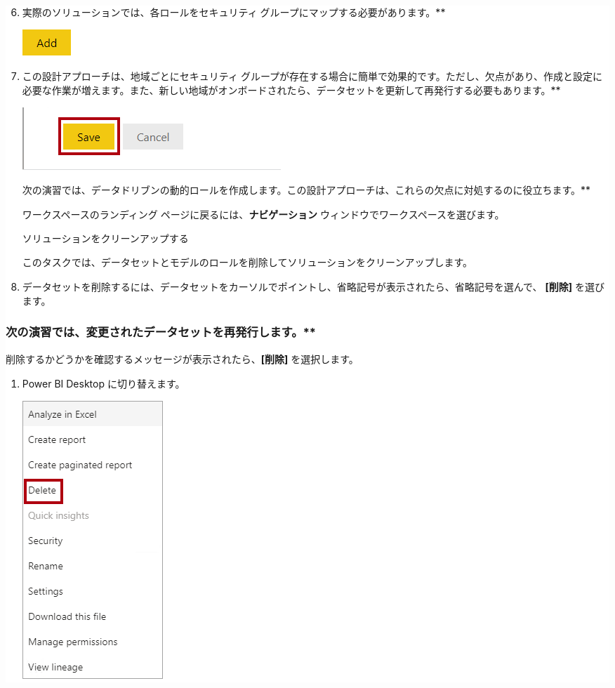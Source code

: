 6. 実際のソリューションでは、各ロールをセキュリティ グループにマップする必要があります。**

    ![](../images/dp500-enforce-model-security-image35.png)

7. この設計アプローチは、地域ごとにセキュリティ グループが存在する場合に簡単で効果的です。ただし、欠点があり、作成と設定に必要な作業が増えます。また、新しい地域がオンボードされたら、データセットを更新して再発行する必要もあります。**

    ![](../images/dp500-enforce-model-security-image36.png)

    次の演習では、データドリブンの動的ロールを作成します。この設計アプローチは、これらの欠点に対処するのに役立ちます。**

    ワークスペースのランディング ページに戻るには、**ナビゲーション** ウィンドウでワークスペースを選びます。

    ソリューションをクリーンアップする

    このタスクでは、データセットとモデルのロールを削除してソリューションをクリーンアップします。

8. データセットを削除するには、データセットをカーソルでポイントし、省略記号が表示されたら、省略記号を選んで、 **[削除]** を選びます。


### <a name="clean-up-the-solution"></a>次の演習では、変更されたデータセットを再発行します。**

削除するかどうかを確認するメッセージが表示されたら、**[削除]** を選択します。

1. Power BI Desktop に切り替えます。

    ![](../images/dp500-enforce-model-security-image37.png)
